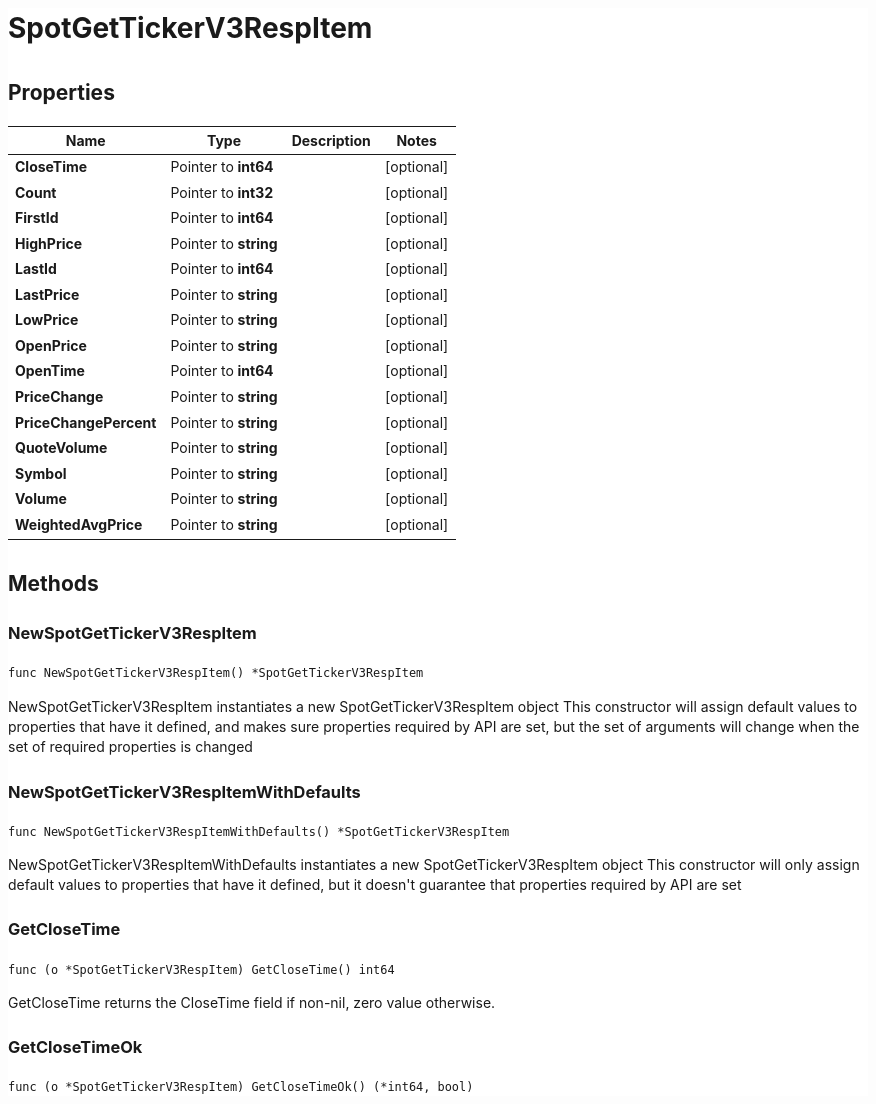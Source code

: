 # SpotGetTickerV3RespItem

## Properties

Name | Type | Description | Notes
------------ | ------------- | ------------- | -------------
**CloseTime** | Pointer to **int64** |  | [optional] 
**Count** | Pointer to **int32** |  | [optional] 
**FirstId** | Pointer to **int64** |  | [optional] 
**HighPrice** | Pointer to **string** |  | [optional] 
**LastId** | Pointer to **int64** |  | [optional] 
**LastPrice** | Pointer to **string** |  | [optional] 
**LowPrice** | Pointer to **string** |  | [optional] 
**OpenPrice** | Pointer to **string** |  | [optional] 
**OpenTime** | Pointer to **int64** |  | [optional] 
**PriceChange** | Pointer to **string** |  | [optional] 
**PriceChangePercent** | Pointer to **string** |  | [optional] 
**QuoteVolume** | Pointer to **string** |  | [optional] 
**Symbol** | Pointer to **string** |  | [optional] 
**Volume** | Pointer to **string** |  | [optional] 
**WeightedAvgPrice** | Pointer to **string** |  | [optional] 

## Methods

### NewSpotGetTickerV3RespItem

`func NewSpotGetTickerV3RespItem() *SpotGetTickerV3RespItem`

NewSpotGetTickerV3RespItem instantiates a new SpotGetTickerV3RespItem object
This constructor will assign default values to properties that have it defined,
and makes sure properties required by API are set, but the set of arguments
will change when the set of required properties is changed

### NewSpotGetTickerV3RespItemWithDefaults

`func NewSpotGetTickerV3RespItemWithDefaults() *SpotGetTickerV3RespItem`

NewSpotGetTickerV3RespItemWithDefaults instantiates a new SpotGetTickerV3RespItem object
This constructor will only assign default values to properties that have it defined,
but it doesn't guarantee that properties required by API are set

### GetCloseTime

`func (o *SpotGetTickerV3RespItem) GetCloseTime() int64`

GetCloseTime returns the CloseTime field if non-nil, zero value otherwise.

### GetCloseTimeOk

`func (o *SpotGetTickerV3RespItem) GetCloseTimeOk() (*int64, bool)`
